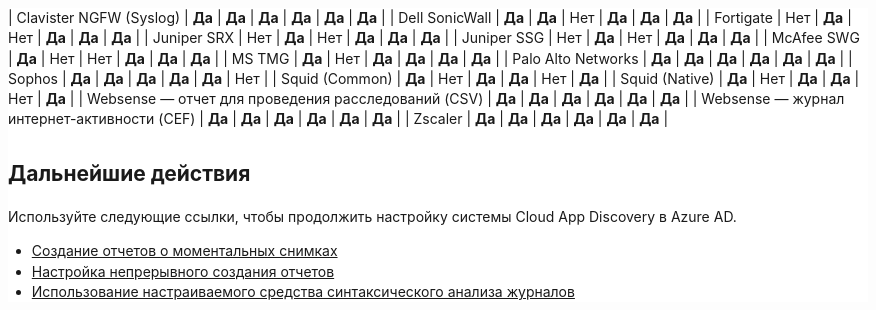 | Clavister NGFW (Syslog)                 | **Да**        | **Да**       | **Да**  | **Да**   | **Да**       | **Да**        |
| Dell SonicWall                          | **Да**        | **Да**       | Нет        | **Да**   | **Да**       | **Да**        |
| Fortigate                               | Нет              | **Да**       | Нет        | **Да**   | **Да**       | **Да**        |
| Juniper SRX                             | Нет              | **Да**       | Нет        | **Да**   | **Да**       | **Да**        |
| Juniper SSG                             | Нет              | **Да**       | Нет        | **Да**   | **Да**       | **Да**        |
| McAfee SWG                              | **Да**        | Нет             | Нет        | **Да**   | **Да**       | **Да**        |
| MS TMG                                  | **Да**        | Нет             | **Да**  | **Да**   | **Да**       | **Да**        |
| Palo Alto Networks                      | **Да**        | **Да**       | **Да**  | **Да**   | **Да**       | **Да**        |
| Sophos                                  | **Да**        | **Да**       | **Да**  | **Да**   | **Да**       | Нет              |
| Squid (Common)                          | **Да**        | Нет             | **Да**  | **Да**   | Нет             | **Да**        |
| Squid (Native)                          | **Да**        | Нет             | **Да**  | **Да**   | Нет             | **Да**        |
| Websense — отчет для проведения расследований (CSV)   | **Да**        | **Да**       | **Да**  | **Да**   | **Да**       | **Да**        |
| Websense — журнал интернет-активности (CEF)  | **Да**        | **Да**       | **Да**  | **Да**   | **Да**       | **Да**        |
| Zscaler                                 | **Да**        | **Да**       | **Да**  | **Да**   | **Да**       | **Да**        |


## <a name="next-steps"></a>Дальнейшие действия
Используйте следующие ссылки, чтобы продолжить настройку системы Cloud App Discovery в Azure AD.

* [Создание отчетов о моментальных снимках](cloudappdiscovery-set-up-snapshots.md)
* [Настройка непрерывного создания отчетов](https://docs.microsoft.com/cloud-app-security/discovery-docker)
* [Использование настраиваемого средства синтаксического анализа журналов](https://docs.microsoft.comcommit/cloud-app-security/custom-log-parser)
